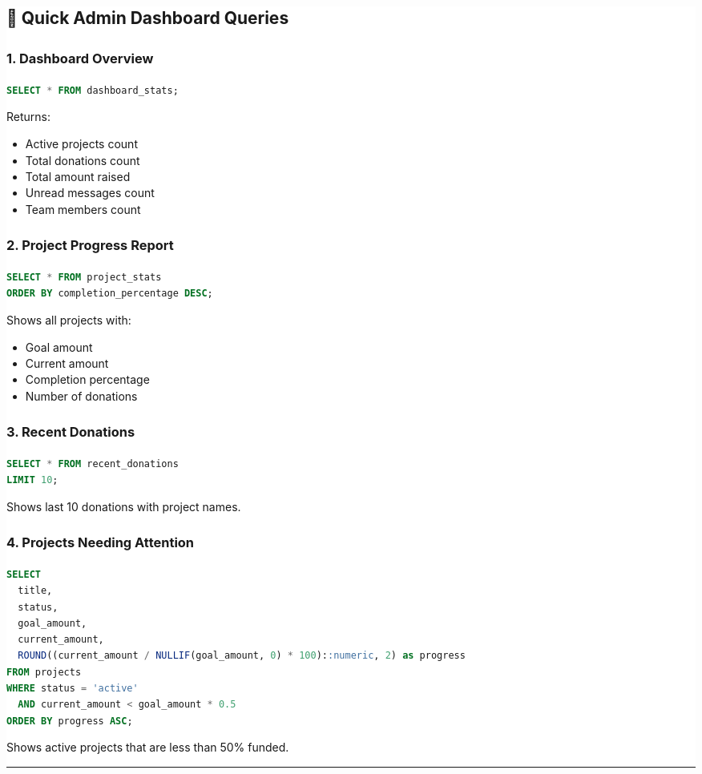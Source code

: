 
## 🎨 Quick Admin Dashboard Queries

### 1. Dashboard Overview

```sql
SELECT * FROM dashboard_stats;
```

Returns:
- Active projects count
- Total donations count
- Total amount raised
- Unread messages count
- Team members count

### 2. Project Progress Report

```sql
SELECT * FROM project_stats
ORDER BY completion_percentage DESC;
```

Shows all projects with:
- Goal amount
- Current amount
- Completion percentage
- Number of donations

### 3. Recent Donations

```sql
SELECT * FROM recent_donations
LIMIT 10;
```

Shows last 10 donations with project names.

### 4. Projects Needing Attention

```sql
SELECT 
  title,
  status,
  goal_amount,
  current_amount,
  ROUND((current_amount / NULLIF(goal_amount, 0) * 100)::numeric, 2) as progress
FROM projects
WHERE status = 'active' 
  AND current_amount < goal_amount * 0.5
ORDER BY progress ASC;
```

Shows active projects that are less than 50% funded.

---